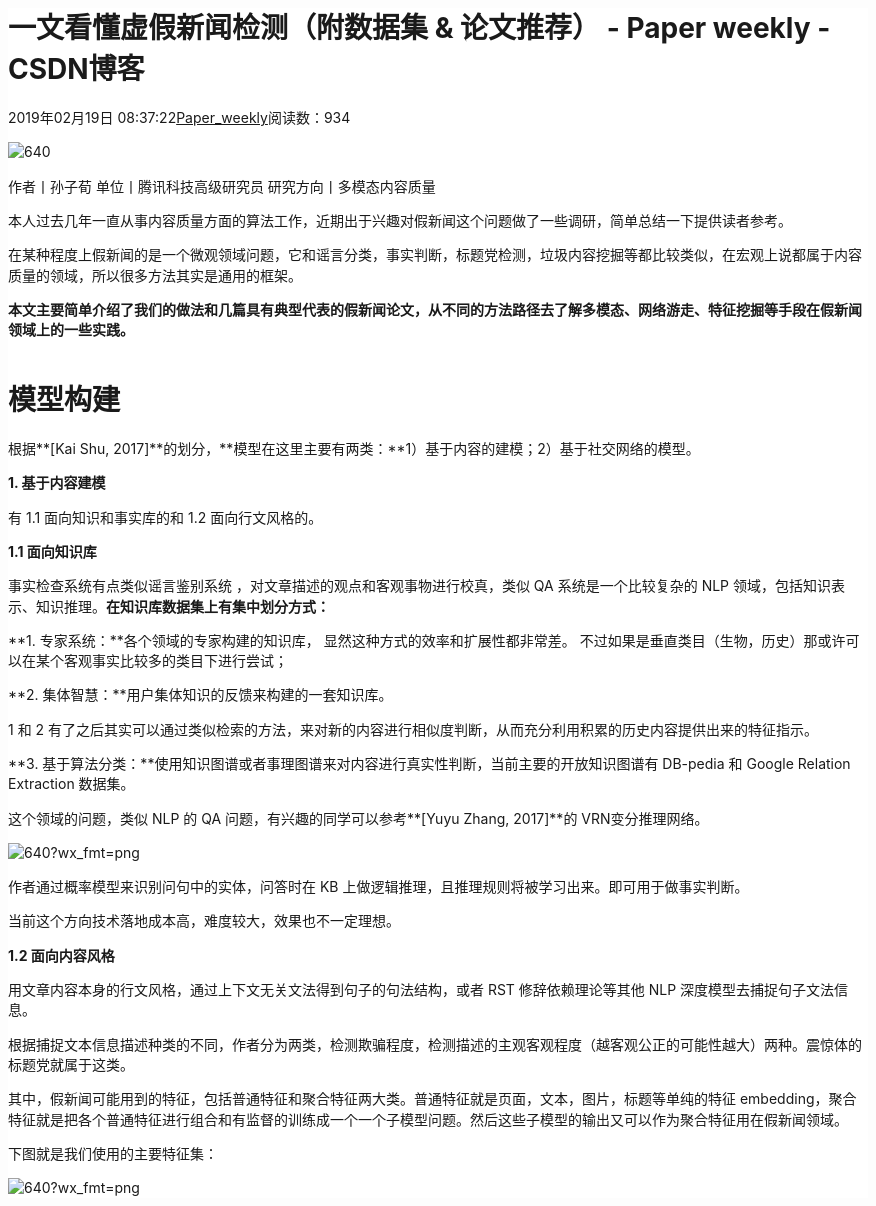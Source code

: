 
# 一文看懂虚假新闻检测（附数据集 & 论文推荐） - Paper weekly - CSDN博客


2019年02月19日 08:37:22[Paper_weekly](https://me.csdn.net/c9Yv2cf9I06K2A9E)阅读数：934


![640](https://ss.csdn.net/p?https://mmbiz.qpic.cn/mmbiz_gif/VBcD02jFhgm9RFr5icmiaj0bibJxUeIGdAFHNM4G6PJEiccw293RuVnOiadQ4zcdibdJa5FFfn0ZMgpbKib4AAKD8dm2w/640)

作者丨孙子荀
单位丨腾讯科技高级研究员
研究方向丨多模态内容质量

本人过去几年一直从事内容质量方面的算法工作，近期出于兴趣对假新闻这个问题做了一些调研，简单总结一下提供读者参考。

在某种程度上假新闻的是一个微观领域问题，它和谣言分类，事实判断，标题党检测，垃圾内容挖掘等都比较类似，在宏观上说都属于内容质量的领域，所以很多方法其实是通用的框架。

**本文主要简单介绍了我们的做法和几篇具有典型代表的假新闻论文，从不同的方法路径去了解多模态、网络游走、特征挖掘等手段在假新闻领域上的一些实践。**

# 模型构建

根据**[Kai Shu, 2017]**的划分，**模型在这里主要有两类：**1）基于内容的建模；2）基于社交网络的模型。

**1. 基于内容建模**

有 1.1 面向知识和事实库的和 1.2 面向行文风格的。

**1.1 面向知识库**

事实检查系统有点类似谣言鉴别系统 ，对文章描述的观点和客观事物进行校真，类似 QA 系统是一个比较复杂的 NLP 领域，包括知识表示、知识推理。**在知识库数据集上有集中划分方式：**

**1. 专家系统：**各个领域的专家构建的知识库， 显然这种方式的效率和扩展性都非常差。 不过如果是垂直类目（生物，历史）那或许可以在某个客观事实比较多的类目下进行尝试；

**2. 集体智慧：**用户集体知识的反馈来构建的一套知识库。

1 和 2 有了之后其实可以通过类似检索的方法，来对新的内容进行相似度判断，从而充分利用积累的历史内容提供出来的特征指示。

**3. 基于算法分类：**使用知识图谱或者事理图谱来对内容进行真实性判断，当前主要的开放知识图谱有 DB-pedia 和 Google Relation Extraction 数据集。

这个领域的问题，类似 NLP 的 QA 问题，有兴趣的同学可以参考**[Yuyu Zhang, 2017]**的 VRN变分推理网络。

![640?wx_fmt=png](https://ss.csdn.net/p?https://mmbiz.qpic.cn/mmbiz_png/VBcD02jFhgmLicFl7I32ChMBy9w9PVhOjJqnU0S60yXDXNc50VTdicqxBfQ7yFgogVhSqeHQ5WWiaDF5AEC6mmo5g/640?wx_fmt=png)

作者通过概率模型来识别问句中的实体，问答时在 KB 上做逻辑推理，且推理规则将被学习出来。即可用于做事实判断。

当前这个方向技术落地成本高，难度较大，效果也不一定理想。

**1.2 面向内容风格**

用文章内容本身的行文风格，通过上下文无关文法得到句子的句法结构，或者 RST 修辞依赖理论等其他 NLP 深度模型去捕捉句子文法信息。

根据捕捉文本信息描述种类的不同，作者分为两类，检测欺骗程度，检测描述的主观客观程度（越客观公正的可能性越大）两种。震惊体的标题党就属于这类。

其中，假新闻可能用到的特征，包括普通特征和聚合特征两大类。普通特征就是页面，文本，图片，标题等单纯的特征 embedding，聚合特征就是把各个普通特征进行组合和有监督的训练成一个一个子模型问题。然后这些子模型的输出又可以作为聚合特征用在假新闻领域。

下图就是我们使用的主要特征集：

![640?wx_fmt=png](https://ss.csdn.net/p?https://mmbiz.qpic.cn/mmbiz_png/VBcD02jFhgmLicFl7I32ChMBy9w9PVhOjSEosckBYW72wancmvGELnic80MbYeAibOHW5BXDFIV040JluFPpKO8kQ/640?wx_fmt=png)
